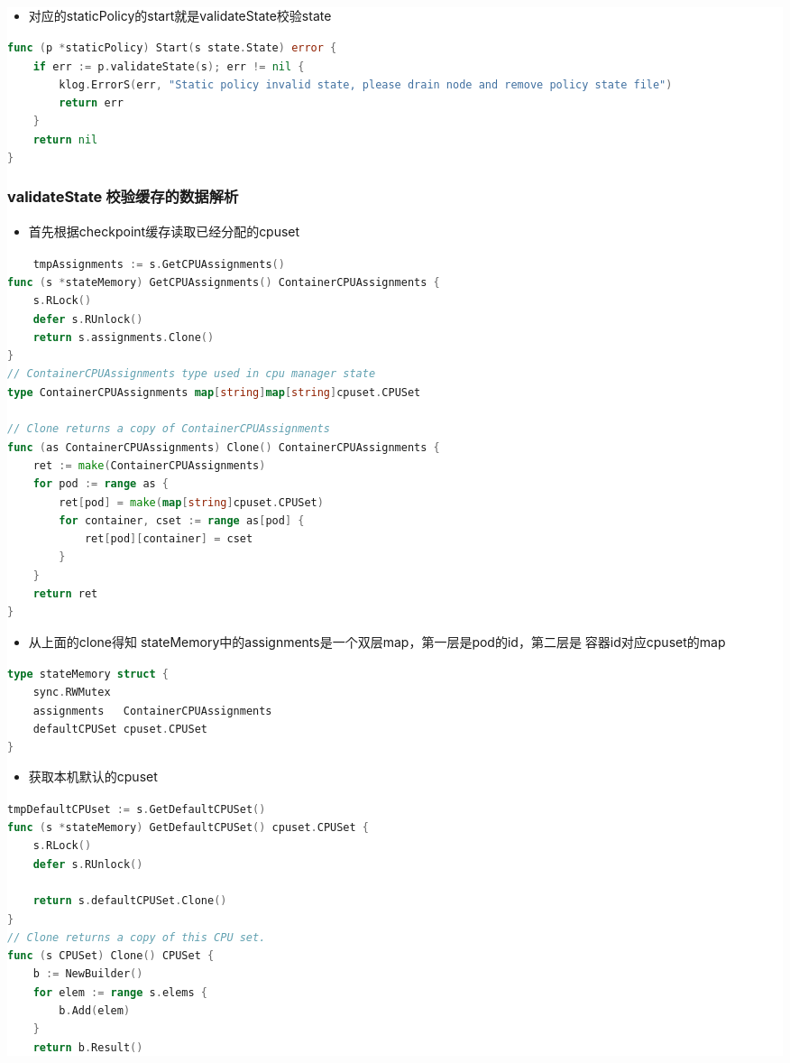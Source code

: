 - 对应的staticPolicy的start就是validateState校验state

```go
func (p *staticPolicy) Start(s state.State) error {
	if err := p.validateState(s); err != nil {
		klog.ErrorS(err, "Static policy invalid state, please drain node and remove policy state file")
		return err
	}
	return nil
}
```

### validateState 校验缓存的数据解析

- 首先根据checkpoint缓存读取已经分配的cpuset

```go
	tmpAssignments := s.GetCPUAssignments()
func (s *stateMemory) GetCPUAssignments() ContainerCPUAssignments {
	s.RLock()
	defer s.RUnlock()
	return s.assignments.Clone()
}
// ContainerCPUAssignments type used in cpu manager state
type ContainerCPUAssignments map[string]map[string]cpuset.CPUSet

// Clone returns a copy of ContainerCPUAssignments
func (as ContainerCPUAssignments) Clone() ContainerCPUAssignments {
	ret := make(ContainerCPUAssignments)
	for pod := range as {
		ret[pod] = make(map[string]cpuset.CPUSet)
		for container, cset := range as[pod] {
			ret[pod][container] = cset
		}
	}
	return ret
}

```

- 从上面的clone得知 stateMemory中的assignments是一个双层map，第一层是pod的id，第二层是 容器id对应cpuset的map

```go
type stateMemory struct {
	sync.RWMutex
	assignments   ContainerCPUAssignments
	defaultCPUSet cpuset.CPUSet
}
```

- 获取本机默认的cpuset

```go
tmpDefaultCPUset := s.GetDefaultCPUSet()
func (s *stateMemory) GetDefaultCPUSet() cpuset.CPUSet {
	s.RLock()
	defer s.RUnlock()

	return s.defaultCPUSet.Clone()
}
// Clone returns a copy of this CPU set.
func (s CPUSet) Clone() CPUSet {
	b := NewBuilder()
	for elem := range s.elems {
		b.Add(elem)
	}
	return b.Result()
```